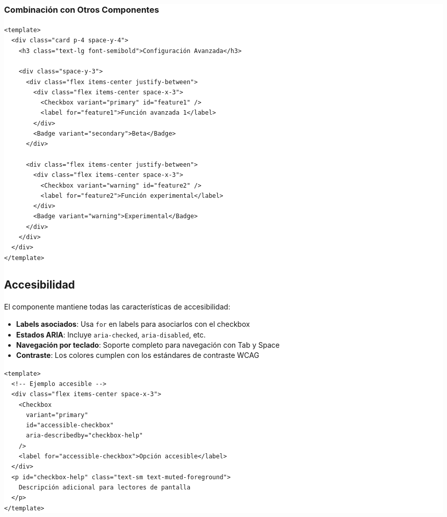 ### Combinación con Otros Componentes
```vue
<template>
  <div class="card p-4 space-y-4">
    <h3 class="text-lg font-semibold">Configuración Avanzada</h3>
    
    <div class="space-y-3">
      <div class="flex items-center justify-between">
        <div class="flex items-center space-x-3">
          <Checkbox variant="primary" id="feature1" />
          <label for="feature1">Función avanzada 1</label>
        </div>
        <Badge variant="secondary">Beta</Badge>
      </div>
      
      <div class="flex items-center justify-between">
        <div class="flex items-center space-x-3">
          <Checkbox variant="warning" id="feature2" />
          <label for="feature2">Función experimental</label>
        </div>
        <Badge variant="warning">Experimental</Badge>
      </div>
    </div>
  </div>
</template>
```

## Accesibilidad

El componente mantiene todas las características de accesibilidad:

- **Labels asociados**: Usa `for` en labels para asociarlos con el checkbox
- **Estados ARIA**: Incluye `aria-checked`, `aria-disabled`, etc.
- **Navegación por teclado**: Soporte completo para navegación con Tab y Space
- **Contraste**: Los colores cumplen con los estándares de contraste WCAG

```vue
<template>
  <!-- Ejemplo accesible -->
  <div class="flex items-center space-x-3">
    <Checkbox 
      variant="primary" 
      id="accessible-checkbox" 
      aria-describedby="checkbox-help" 
    />
    <label for="accessible-checkbox">Opción accesible</label>
  </div>
  <p id="checkbox-help" class="text-sm text-muted-foreground">
    Descripción adicional para lectores de pantalla
  </p>
</template>
```
